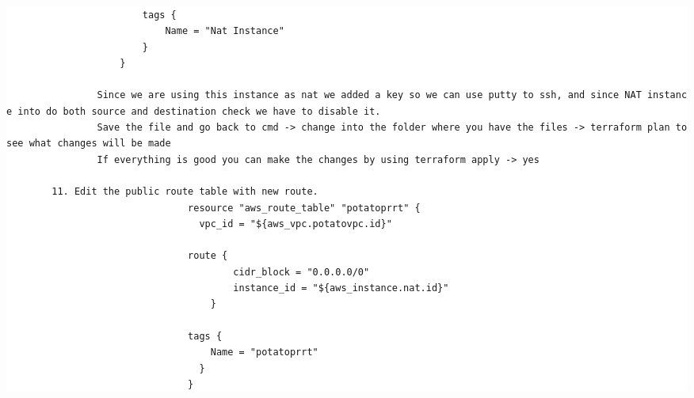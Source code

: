 							tags {
								Name = "Nat Instance"
							}
						}

					Since we are using this instance as nat we added a key so we can use putty to ssh, and since NAT instance into do both source and destination check we have to disable it.
					Save the file and go back to cmd -> change into the folder where you have the files -> terraform plan to see what changes will be made
					If everything is good you can make the changes by using terraform apply -> yes
				 
			11. Edit the public route table with new route.
									resource "aws_route_table" "potatoprrt" {
									  vpc_id = "${aws_vpc.potatovpc.id}"
									 
									route {
											cidr_block = "0.0.0.0/0"
											instance_id = "${aws_instance.nat.id}"
										}
									 
									tags {
										Name = "potatoprrt"
									  }
									}